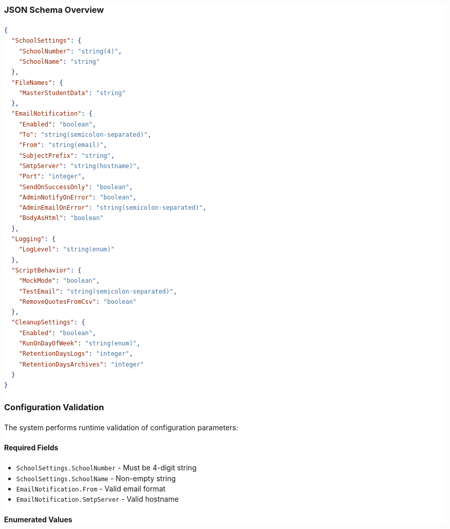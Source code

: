 ### JSON Schema Overview

```json
{
  "SchoolSettings": {
    "SchoolNumber": "string(4)",
    "SchoolName": "string"
  },
  "FileNames": {
    "MasterStudentData": "string"
  },
  "EmailNotification": {
    "Enabled": "boolean",
    "To": "string(semicolon-separated)",
    "From": "string(email)",
    "SubjectPrefix": "string",
    "SmtpServer": "string(hostname)",
    "Port": "integer",
    "SendOnSuccessOnly": "boolean",
    "AdminNotifyOnError": "boolean",
    "AdminEmailOnError": "string(semicolon-separated)",
    "BodyAsHtml": "boolean"
  },
  "Logging": {
    "LogLevel": "string(enum)"
  },
  "ScriptBehavior": {
    "MockMode": "boolean",
    "TestEmail": "string(semicolon-separated)",
    "RemoveQuotesFromCsv": "boolean"
  },
  "CleanupSettings": {
    "Enabled": "boolean",
    "RunOnDayOfWeek": "string(enum)",
    "RetentionDaysLogs": "integer",
    "RetentionDaysArchives": "integer"
  }
}
```

### Configuration Validation

The system performs runtime validation of configuration parameters:

#### Required Fields

- `SchoolSettings.SchoolNumber` - Must be 4-digit string
- `SchoolSettings.SchoolName` - Non-empty string
- `EmailNotification.From` - Valid email format
- `EmailNotification.SmtpServer` - Valid hostname

#### Enumerated Values

